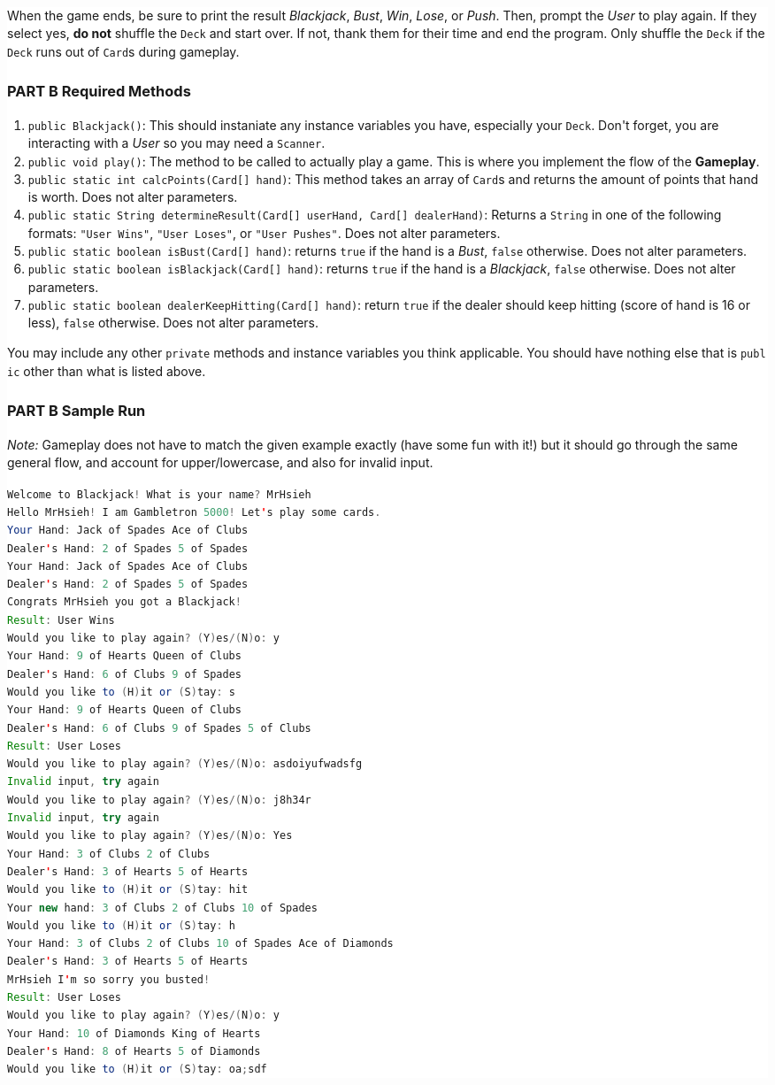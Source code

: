 When the game ends, be sure to print the result *Blackjack*, *Bust*, *Win*, *Lose*, or *Push*. Then, prompt the *User* to play again. If they select yes, **do not** shuffle the `Deck` and start over. If not, thank them for their time and end the program. Only shuffle the `Deck` if the `Deck` runs out of `Card`s during gameplay.

### PART B Required Methods

1. `public Blackjack()`: This should instaniate any instance variables you have, especially your `Deck`. Don't forget, you are interacting with a *User* so you may need a `Scanner`.
2. `public void play()`: The method to be called to actually play a game. This is where you implement the flow of the **Gameplay**.
3. `public static int calcPoints(Card[] hand)`: This method takes an array of `Card`s and returns the amount of points that hand is worth. Does not alter parameters.
4. `public static String determineResult(Card[] userHand, Card[] dealerHand)`: Returns a `String` in one of the following formats: `"User Wins"`, `"User Loses"`, or `"User Pushes"`. Does not alter parameters.
5. `public static boolean isBust(Card[] hand)`: returns `true` if the hand is a *Bust*, `false` otherwise. Does not alter parameters.
6. `public static boolean isBlackjack(Card[] hand)`: returns `true` if the hand is a *Blackjack*, `false` otherwise. Does not alter parameters.
7. `public static boolean dealerKeepHitting(Card[] hand)`: return `true` if the dealer should keep hitting (score of hand is 16 or less), `false` otherwise. Does  not alter parameters.

You may include any other `private` methods and instance variables you think applicable. You should have nothing else that is `public` other than what is listed above.

### PART B Sample Run

*Note:* Gameplay does not have to match the given example exactly (have some fun with it!) but it should go through the same general flow, and account for upper/lowercase, and also for invalid input. 

```java
Welcome to Blackjack! What is your name? MrHsieh
Hello MrHsieh! I am Gambletron 5000! Let's play some cards.
Your Hand: Jack of Spades Ace of Clubs 
Dealer's Hand: 2 of Spades 5 of Spades 
Your Hand: Jack of Spades Ace of Clubs 
Dealer's Hand: 2 of Spades 5 of Spades 
Congrats MrHsieh you got a Blackjack!
Result: User Wins
Would you like to play again? (Y)es/(N)o: y
Your Hand: 9 of Hearts Queen of Clubs 
Dealer's Hand: 6 of Clubs 9 of Spades 
Would you like to (H)it or (S)tay: s
Your Hand: 9 of Hearts Queen of Clubs 
Dealer's Hand: 6 of Clubs 9 of Spades 5 of Clubs 
Result: User Loses
Would you like to play again? (Y)es/(N)o: asdoiyufwadsfg
Invalid input, try again
Would you like to play again? (Y)es/(N)o: j8h34r
Invalid input, try again
Would you like to play again? (Y)es/(N)o: Yes
Your Hand: 3 of Clubs 2 of Clubs 
Dealer's Hand: 3 of Hearts 5 of Hearts 
Would you like to (H)it or (S)tay: hit
Your new hand: 3 of Clubs 2 of Clubs 10 of Spades 
Would you like to (H)it or (S)tay: h
Your Hand: 3 of Clubs 2 of Clubs 10 of Spades Ace of Diamonds 
Dealer's Hand: 3 of Hearts 5 of Hearts 
MrHsieh I'm so sorry you busted!
Result: User Loses
Would you like to play again? (Y)es/(N)o: y
Your Hand: 10 of Diamonds King of Hearts 
Dealer's Hand: 8 of Hearts 5 of Diamonds 
Would you like to (H)it or (S)tay: oa;sdf
```